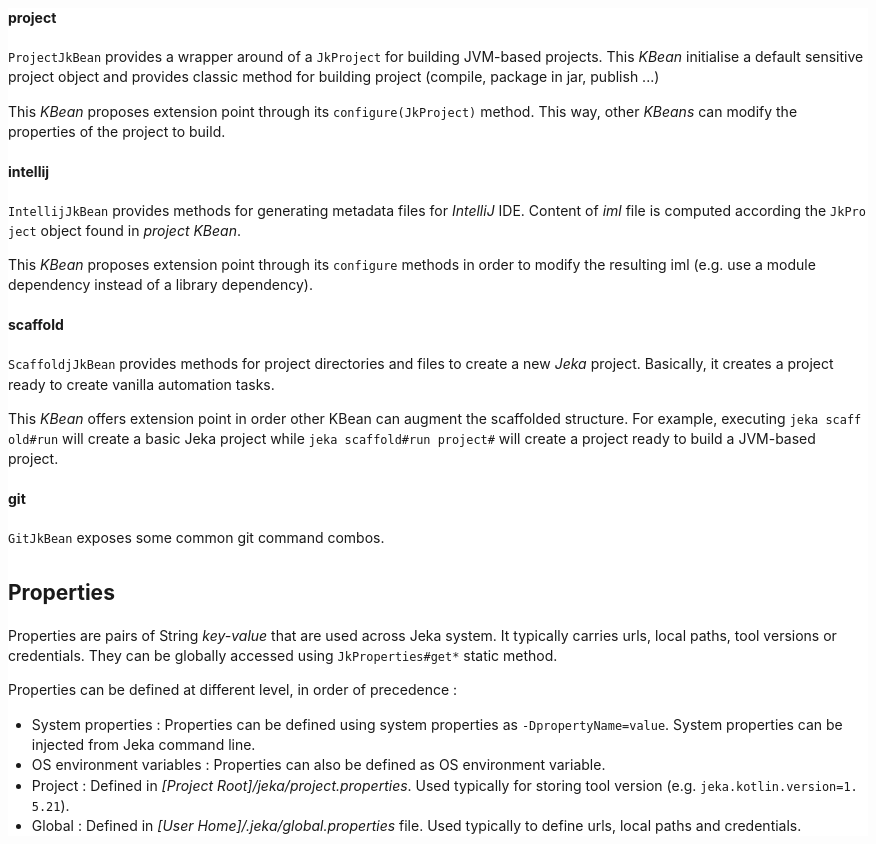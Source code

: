 #### project

`ProjectJkBean` provides a wrapper around of a `JkProject` for building JVM-based projects. This _KBean_ initialise 
a default sensitive project object and provides classic method for building project (compile, package in jar, publish ...)

This _KBean_ proposes extension point through its `configure(JkProject)` method. This way, other _KBeans_ can 
modify the properties of the project to build.

#### intellij

`IntellijJkBean` provides methods for generating metadata files for _IntelliJ_ IDE. Content of _iml_ file is computed 
according the `JkProject` object found in _project KBean_.

This _KBean_ proposes extension point through its `configure` methods in order to modify the resulting iml
(e.g. use a module dependency instead of a library dependency).

#### scaffold

`ScaffoldjJkBean` provides methods for project directories and files to create a new _Jeka_ project. Basically, 
it creates a project ready to create vanilla automation tasks.

This _KBean_ offers extension point in order other KBean can augment the scaffolded structure. For example, 
executing `jeka scaffold#run` will create a basic Jeka project while `jeka scaffold#run project#` will create 
a project ready to build a JVM-based project. 

#### git

`GitJkBean` exposes some common git command combos.


## Properties

Properties are pairs of String  _key-value_ that are used across Jeka system. It typically carries urls, local paths,
tool versions or credentials. They can be globally accessed using `JkProperties#get*` static method.

Properties can be defined at different level, in order of precedence :

* System properties : Properties can be defined using system properties as `-DpropertyName=value`. System properties can
  be injected from Jeka command line.
* OS environment variables : Properties can also be defined as OS environment variable.
* Project : Defined in _[Project Root]/jeka/project.properties_. Used typically for storing tool version (e.g. `jeka.kotlin.version=1.5.21`).
* Global : Defined in _[User Home]/.jeka/global.properties_ file. Used typically to define urls, local paths and credentials.
